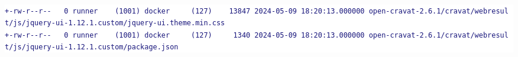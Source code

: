 ```diff
+-rw-r--r--   0 runner    (1001) docker     (127)    13847 2024-05-09 18:20:13.000000 open-cravat-2.6.1/cravat/webresult/js/jquery-ui-1.12.1.custom/jquery-ui.theme.min.css
+-rw-r--r--   0 runner    (1001) docker     (127)     1340 2024-05-09 18:20:13.000000 open-cravat-2.6.1/cravat/webresult/js/jquery-ui-1.12.1.custom/package.json
